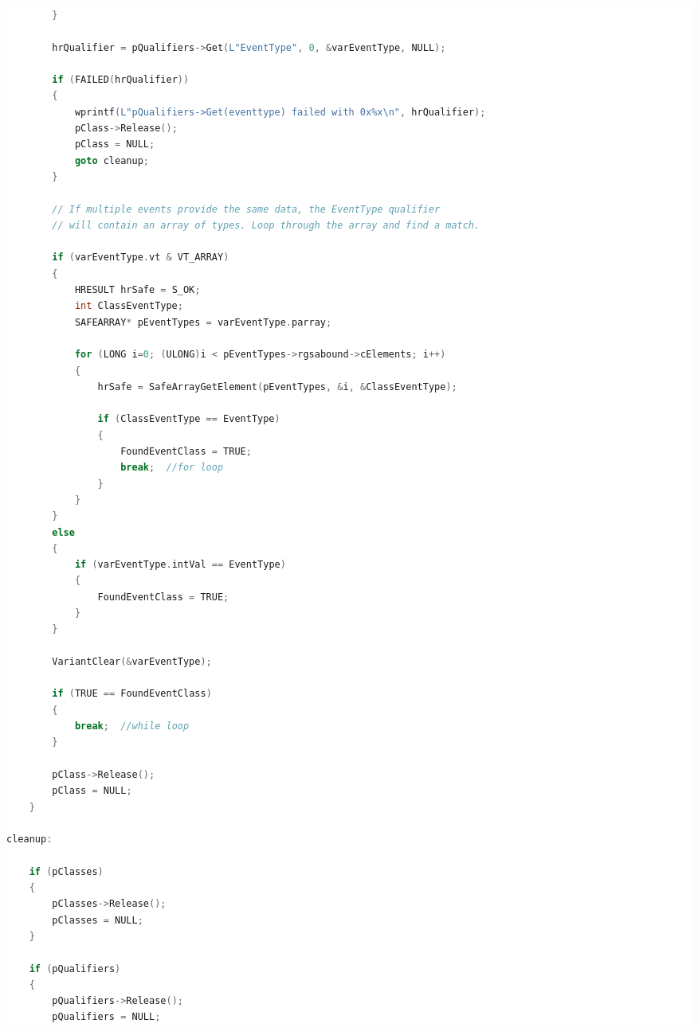 ```C++
        }

        hrQualifier = pQualifiers->Get(L"EventType", 0, &varEventType, NULL);

        if (FAILED(hrQualifier))
        {
            wprintf(L"pQualifiers->Get(eventtype) failed with 0x%x\n", hrQualifier);
            pClass->Release();
            pClass = NULL;
            goto cleanup;
        }

        // If multiple events provide the same data, the EventType qualifier
        // will contain an array of types. Loop through the array and find a match.

        if (varEventType.vt & VT_ARRAY)
        {
            HRESULT hrSafe = S_OK;
            int ClassEventType;
            SAFEARRAY* pEventTypes = varEventType.parray;

            for (LONG i=0; (ULONG)i < pEventTypes->rgsabound->cElements; i++)
            {
                hrSafe = SafeArrayGetElement(pEventTypes, &i, &ClassEventType);

                if (ClassEventType == EventType)
                {
                    FoundEventClass = TRUE;
                    break;  //for loop
                }
            }
        }
        else
        {
            if (varEventType.intVal == EventType)
            {
                FoundEventClass = TRUE;
            }
        }

        VariantClear(&varEventType);

        if (TRUE == FoundEventClass)
        {
            break;  //while loop
        }

        pClass->Release();
        pClass = NULL;
    }

cleanup:

    if (pClasses)
    {
        pClasses->Release();
        pClasses = NULL;
    }

    if (pQualifiers)
    {
        pQualifiers->Release();
        pQualifiers = NULL;
```